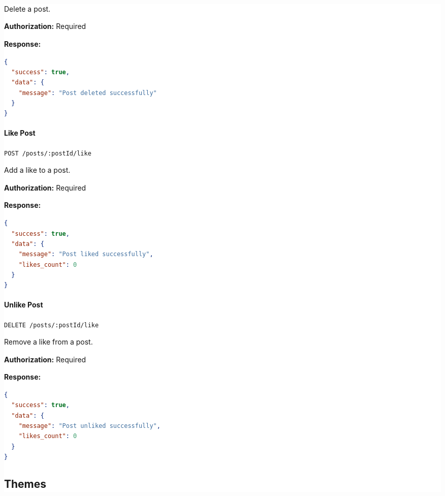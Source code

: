 Delete a post.

**Authorization:** Required

**Response:**
```json
{
  "success": true,
  "data": {
    "message": "Post deleted successfully"
  }
}
```

#### Like Post

```
POST /posts/:postId/like
```

Add a like to a post.

**Authorization:** Required

**Response:**
```json
{
  "success": true,
  "data": {
    "message": "Post liked successfully",
    "likes_count": 0
  }
}
```

#### Unlike Post

```
DELETE /posts/:postId/like
```

Remove a like from a post.

**Authorization:** Required

**Response:**
```json
{
  "success": true,
  "data": {
    "message": "Post unliked successfully",
    "likes_count": 0
  }
}
```

## Themes
